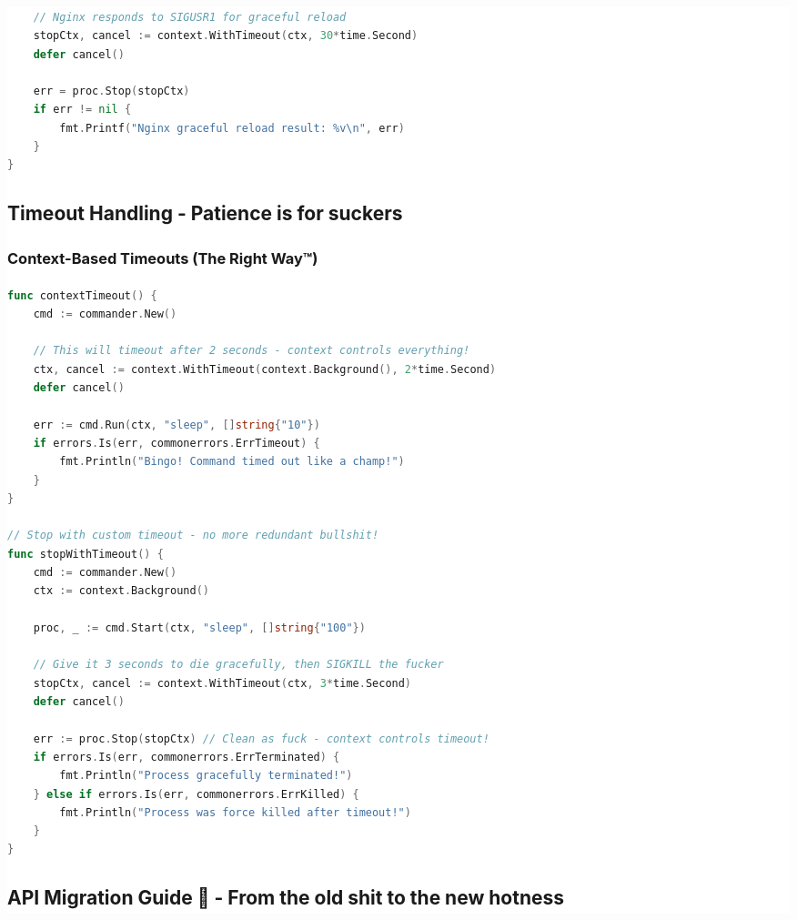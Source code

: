 ```go
    // Nginx responds to SIGUSR1 for graceful reload
    stopCtx, cancel := context.WithTimeout(ctx, 30*time.Second)
    defer cancel()
    
    err = proc.Stop(stopCtx)
    if err != nil {
        fmt.Printf("Nginx graceful reload result: %v\n", err)
    }
}
```

## Timeout Handling - Patience is for suckers

### Context-Based Timeouts (The Right Way™️)
```go
func contextTimeout() {
    cmd := commander.New()
    
    // This will timeout after 2 seconds - context controls everything!
    ctx, cancel := context.WithTimeout(context.Background(), 2*time.Second)
    defer cancel()

    err := cmd.Run(ctx, "sleep", []string{"10"})
    if errors.Is(err, commonerrors.ErrTimeout) {
        fmt.Println("Bingo! Command timed out like a champ!")
    }
}

// Stop with custom timeout - no more redundant bullshit!
func stopWithTimeout() {
    cmd := commander.New()
    ctx := context.Background()
    
    proc, _ := cmd.Start(ctx, "sleep", []string{"100"})
    
    // Give it 3 seconds to die gracefully, then SIGKILL the fucker
    stopCtx, cancel := context.WithTimeout(ctx, 3*time.Second)
    defer cancel()
    
    err := proc.Stop(stopCtx) // Clean as fuck - context controls timeout!
    if errors.Is(err, commonerrors.ErrTerminated) {
        fmt.Println("Process gracefully terminated!")
    } else if errors.Is(err, commonerrors.ErrKilled) {
        fmt.Println("Process was force killed after timeout!")
    }
}
```


## API Migration Guide 🔄 - From the old shit to the new hotness
